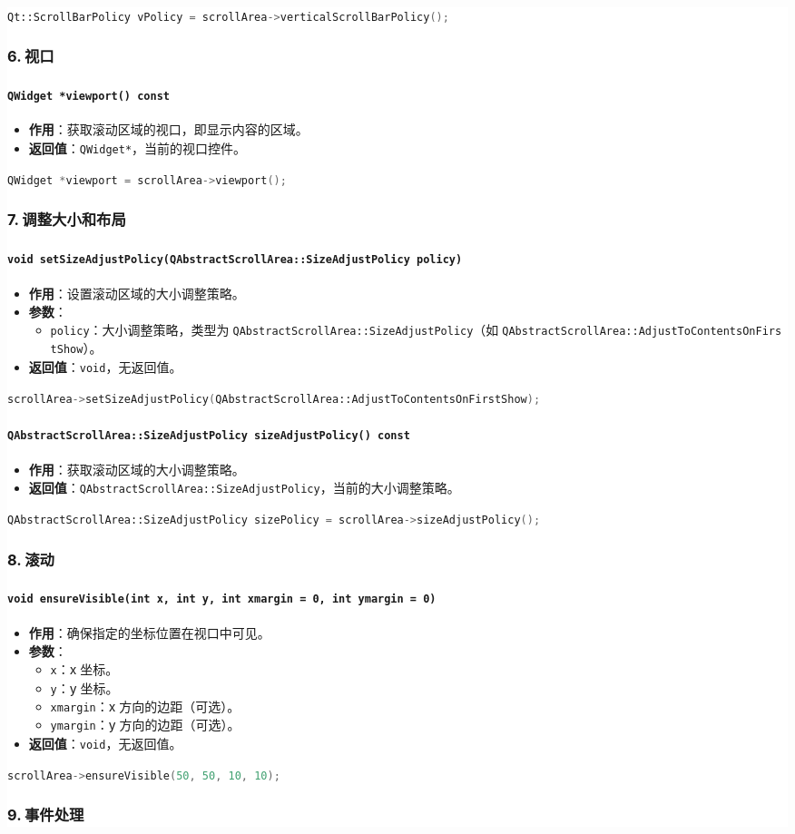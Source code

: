 ```cpp
Qt::ScrollBarPolicy vPolicy = scrollArea->verticalScrollBarPolicy();
```

### 6. **视口**

#### `QWidget *viewport() const`
- **作用**：获取滚动区域的视口，即显示内容的区域。
- **返回值**：`QWidget*`，当前的视口控件。

```cpp
QWidget *viewport = scrollArea->viewport();
```

### 7. **调整大小和布局**

#### `void setSizeAdjustPolicy(QAbstractScrollArea::SizeAdjustPolicy policy)`
- **作用**：设置滚动区域的大小调整策略。
- **参数**：
  - `policy`：大小调整策略，类型为 `QAbstractScrollArea::SizeAdjustPolicy`（如 `QAbstractScrollArea::AdjustToContentsOnFirstShow`）。
- **返回值**：`void`，无返回值。

```cpp
scrollArea->setSizeAdjustPolicy(QAbstractScrollArea::AdjustToContentsOnFirstShow);
```

#### `QAbstractScrollArea::SizeAdjustPolicy sizeAdjustPolicy() const`
- **作用**：获取滚动区域的大小调整策略。
- **返回值**：`QAbstractScrollArea::SizeAdjustPolicy`，当前的大小调整策略。

```cpp
QAbstractScrollArea::SizeAdjustPolicy sizePolicy = scrollArea->sizeAdjustPolicy();
```

### 8. **滚动**

#### `void ensureVisible(int x, int y, int xmargin = 0, int ymargin = 0)`
- **作用**：确保指定的坐标位置在视口中可见。
- **参数**：
  - `x`：x 坐标。
  - `y`：y 坐标。
  - `xmargin`：x 方向的边距（可选）。
  - `ymargin`：y 方向的边距（可选）。
- **返回值**：`void`，无返回值。

```cpp
scrollArea->ensureVisible(50, 50, 10, 10);
```

### 9. **事件处理**
